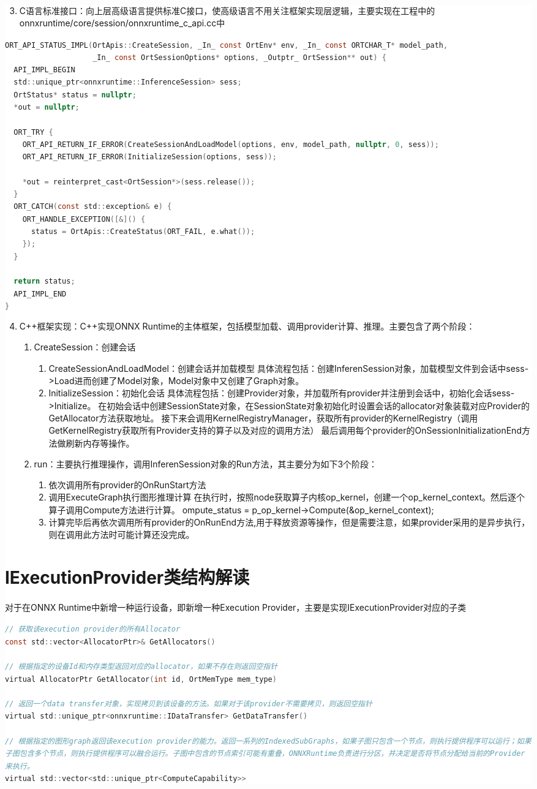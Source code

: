 ```c

```

3. C语言标准接口：向上层高级语言提供标准C接口，使高级语言不用关注框架实现层逻辑，主要实现在工程中的onnxruntime/core/session/onnxruntime_c_api.cc中
```c
ORT_API_STATUS_IMPL(OrtApis::CreateSession, _In_ const OrtEnv* env, _In_ const ORTCHAR_T* model_path,
                    _In_ const OrtSessionOptions* options, _Outptr_ OrtSession** out) {
  API_IMPL_BEGIN
  std::unique_ptr<onnxruntime::InferenceSession> sess;
  OrtStatus* status = nullptr;
  *out = nullptr;

  ORT_TRY {
    ORT_API_RETURN_IF_ERROR(CreateSessionAndLoadModel(options, env, model_path, nullptr, 0, sess));
    ORT_API_RETURN_IF_ERROR(InitializeSession(options, sess));

    *out = reinterpret_cast<OrtSession*>(sess.release());
  }
  ORT_CATCH(const std::exception& e) {
    ORT_HANDLE_EXCEPTION([&]() {
      status = OrtApis::CreateStatus(ORT_FAIL, e.what());
    });
  }

  return status;
  API_IMPL_END
}
```

4. C++框架实现：C++实现ONNX Runtime的主体框架，包括模型加载、调用provider计算、推理。主要包含了两个阶段：
   1. CreateSession：创建会话
       1. CreateSessionAndLoadModel：创建会话并加载模型
        具体流程包括：创建InferenSession对象，加载模型文件到会话中sess->Load进而创建了Model对象，Model对象中又创建了Graph对象。
       2. InitializeSession：初始化会话
        具体流程包括：创建Provider对象，并加载所有provider并注册到会话中，初始化会话sess->Initialize。
        在初始会话中创建SessionState对象，在SessionState对象初始化时设置会话的allocator对象装载对应Provider的GetAllocator方法获取地址。
        接下来会调用KernelRegistryManager，获取所有provider的KernelRegistry（调用GetKernelRegistry获取所有Provider支持的算子以及对应的调用方法）
        最后调用每个provider的OnSessionInitializationEnd方法做刷新内存等操作。
   
   2. run：主要执行推理操作，调用InferenSession对象的Run方法，其主要分为如下3个阶段：
        1. 依次调用所有provider的OnRunStart方法
        2. 调用ExecuteGraph执行图形推理计算
        在执行时，按照node获取算子内核op_kernel，创建一个op_kernel_context。然后逐个算子调用Compute方法进行计算。
        ompute_status = p_op_kernel->Compute(&op_kernel_context);
        1. 计算完毕后再依次调用所有provider的OnRunEnd方法,用于释放资源等操作，但是需要注意，如果provider采用的是异步执行，则在调用此方法时可能计算还没完成。

# IExecutionProvider类结构解读

对于在ONNX Runtime中新增一种运行设备，即新增一种Execution Provider，主要是实现IExecutionProvider对应的子类
```c
// 获取该execution provider的所有Allocator
const std::vector<AllocatorPtr>& GetAllocators()

// 根据指定的设备Id和内存类型返回对应的allocator，如果不存在则返回空指针
virtual AllocatorPtr GetAllocator(int id, OrtMemType mem_type)

// 返回一个data transfer对象，实现拷贝到该设备的方法。如果对于该provider不需要拷贝，则返回空指针
virtual std::unique_ptr<onnxruntime::IDataTransfer> GetDataTransfer()

// 根据指定的图形graph返回该execution provider的能力。返回一系列的IndexedSubGraphs，如果子图只包含一个节点，则执行提供程序可以运行；如果子图包含多个节点，则执行提供程序可以融合运行。子图中包含的节点索引可能有重叠，ONNXRuntime负责进行分区，并决定是否将节点分配给当前的Provider来执行。
virtual std::vector<std::unique_ptr<ComputeCapability>>
```